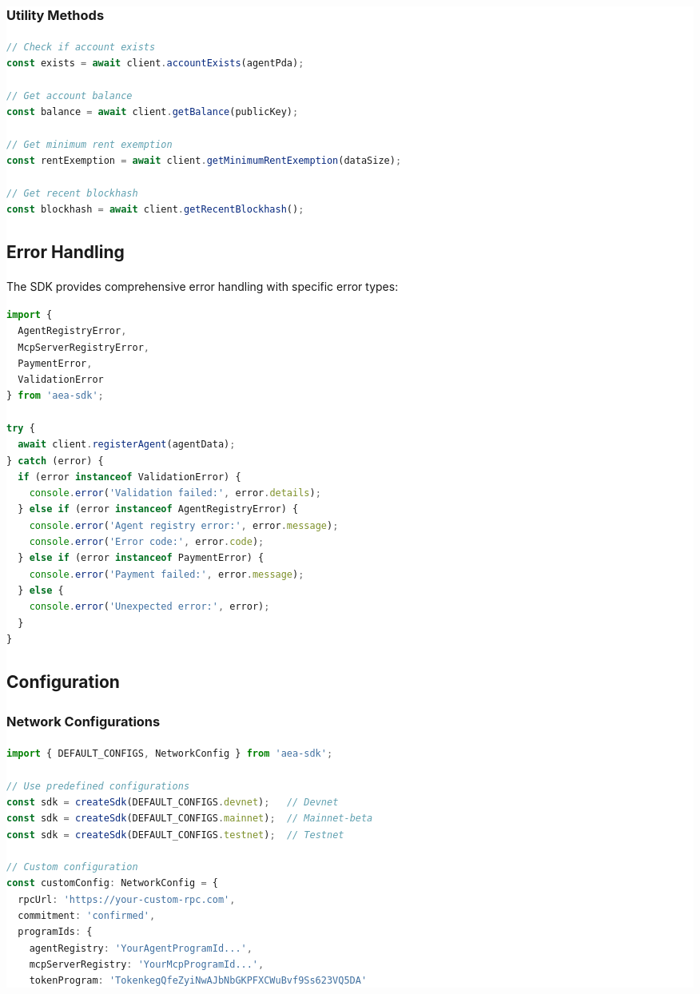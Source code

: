 ### Utility Methods

```typescript
// Check if account exists
const exists = await client.accountExists(agentPda);

// Get account balance
const balance = await client.getBalance(publicKey);

// Get minimum rent exemption
const rentExemption = await client.getMinimumRentExemption(dataSize);

// Get recent blockhash
const blockhash = await client.getRecentBlockhash();
```

## Error Handling

The SDK provides comprehensive error handling with specific error types:

```typescript
import { 
  AgentRegistryError, 
  McpServerRegistryError, 
  PaymentError,
  ValidationError 
} from 'aea-sdk';

try {
  await client.registerAgent(agentData);
} catch (error) {
  if (error instanceof ValidationError) {
    console.error('Validation failed:', error.details);
  } else if (error instanceof AgentRegistryError) {
    console.error('Agent registry error:', error.message);
    console.error('Error code:', error.code);
  } else if (error instanceof PaymentError) {
    console.error('Payment failed:', error.message);
  } else {
    console.error('Unexpected error:', error);
  }
}
```

## Configuration

### Network Configurations

```typescript
import { DEFAULT_CONFIGS, NetworkConfig } from 'aea-sdk';

// Use predefined configurations
const sdk = createSdk(DEFAULT_CONFIGS.devnet);   // Devnet
const sdk = createSdk(DEFAULT_CONFIGS.mainnet);  // Mainnet-beta
const sdk = createSdk(DEFAULT_CONFIGS.testnet);  // Testnet

// Custom configuration
const customConfig: NetworkConfig = {
  rpcUrl: 'https://your-custom-rpc.com',
  commitment: 'confirmed',
  programIds: {
    agentRegistry: 'YourAgentProgramId...',
    mcpServerRegistry: 'YourMcpProgramId...',
    tokenProgram: 'TokenkegQfeZyiNwAJbNbGKPFXCWuBvf9Ss623VQ5DA'
```